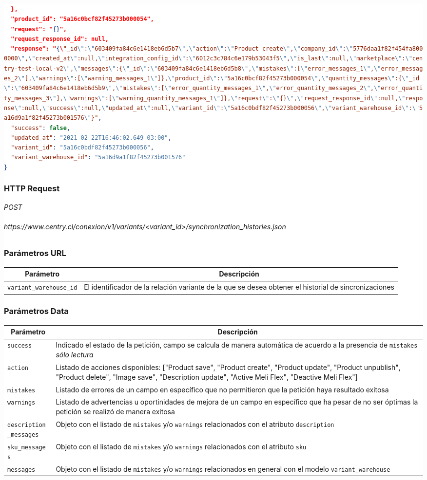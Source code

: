 ```json
  },
  "product_id": "5a16c0bcf82f45273b000054",
  "request": "{}",
  "request_response_id": null,
  "response": "{\"_id\":\"603409fa84c6e1418eb6d5b7\",\"action\":\"Product create\",\"company_id\":\"5776daa1f82f454fa8000000\",\"created_at\":null,\"integration_config_id\":\"6012c3c784c6e179b53043f5\",\"is_last\":null,\"marketplace\":\"centry-test-local-v2\",\"messages\":{\"_id\":\"603409fa84c6e1418eb6d5b8\",\"mistakes\":[\"error_messages_1\",\"error_messages_2\"],\"warnings\":[\"warning_messages_1\"]},\"product_id\":\"5a16c0bcf82f45273b000054\",\"quantity_messages\":{\"_id\":\"603409fa84c6e1418eb6d5b9\",\"mistakes\":[\"error_quantity_messages_1\",\"error_quantity_messages_2\",\"error_quantity_messages_3\"],\"warnings\":[\"warning_quantity_messages_1\"]},\"request\":\"{}\",\"request_response_id\":null,\"response\":null,\"success\":null,\"updated_at\":null,\"variant_id\":\"5a16c0bdf82f45273b000056\",\"variant_warehouse_id\":\"5a16d9a1f82f45273b001576\"}",
  "success": false,
  "updated_at": "2021-02-22T16:46:02.649-03:00",
  "variant_id": "5a16c0bdf82f45273b000056",
  "variant_warehouse_id": "5a16d9a1f82f45273b001576"
}
```

### HTTP Request

<div class="api-endpoint">
  <div class="endpoint-data">
    <i class="label label-post">POST</i>
    <h6> https://www.centry.cl/conexion/v1/variants/&lt;variant_id&gt;/synchronization_histories.json </h6>
  </div>
</div>

### Parámetros URL

Parámetro              | Descripción
---------------------- | ----------------------------------------------------------
`variant_warehouse_id` | El identificador de la relación variante de la que se desea obtener el historial de sincronizaciones

### Parámetros Data

Parámetro              | Descripción
---------------------- | ----------------------------------------------------------
`success`        | Indicado el estado de la petición, campo se calcula de manera automática de acuerdo a la presencia de `mistakes` <i class="label label-info">sólo lectura</i>
`action` | Listado de acciones disponibles: ["Product save", "Product create", "Product update", "Product unpublish", "Product delete", "Image save", "Description update", "Active Meli Flex", "Deactive Meli Flex"]
`mistakes` | Listado de errores de un campo en específico que no permitieron que la petición haya resultado exitosa
`warnings` | Listado de advertencias u oportinidades de mejora de un campo en específico que ha pesar de no ser óptimas la petición se realizó de manera exitosa
`description_messages` | Objeto con el listado de `mistakes` y/o `warnings` relacionados con el atributo `description`
`sku_messages` | Objeto con el listado de `mistakes` y/o `warnings` relacionados con el atributo `sku`
`messages` | Objeto con el listado de `mistakes` y/o `warnings` relacionados en general con el modelo `variant_warehouse`
